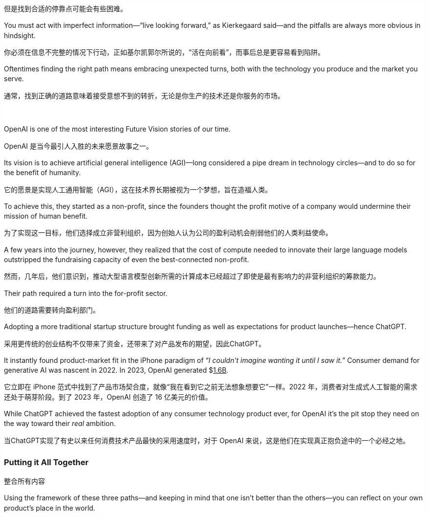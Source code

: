但是找到合适的停靠点可能会有些困难。  

You must act with imperfect information—“live looking forward,” as Kierkegaard said—and the pitfalls are always more obvious in hindsight.  

你必须在信息不完整的情况下行动，正如基尔凯郭尔所说的，“活在向前看”，而事后总是更容易看到陷阱。  

Oftentimes finding the right path means embracing unexpected turns, both with the technology you produce and the market you serve.  

通常，找到正确的道路意味着接受意想不到的转折，无论是你生产的技术还是你服务的市场。  

  

OpenAI is one of the most interesting Future Vision stories of our time.  

OpenAI 是当今最引人入胜的未来愿景故事之一。  

Its vision is to achieve artificial general intelligence (AGI)—long considered a pipe dream in technology circles—and to do so for the benefit of humanity.  

它的愿景是实现人工通用智能（AGI），这在技术界长期被视为一个梦想，旨在造福人类。  

To achieve this, they started as a non-profit, since the founders thought the profit motive of a company would undermine their mission of human benefit.  

为了实现这一目标，他们选择成立非营利组织，因为创始人认为公司的盈利动机会削弱他们的人类利益使命。  

A few years into the journey, however, they realized that the cost of compute needed to innovate their large language models outstripped the fundraising capacity of even the best-connected non-profit.  

然而，几年后，他们意识到，推动大型语言模型创新所需的计算成本已经超过了即使是最有影响力的非营利组织的筹款能力。  

Their path required a turn into the for-profit sector.  

他们的道路需要转向盈利部门。  

Adopting a more traditional startup structure brought funding as well as expectations for product launches—hence ChatGPT.  

采用更传统的创业结构不仅带来了资金，还带来了对产品发布的期望，因此ChatGPT。  

It instantly found product-market fit in the iPhone paradigm of “_I couldn’t imagine wanting it until I saw it._” Consumer demand for generative AI was nascent in 2022. In 2023, OpenAI generated $[1.6B](https://www.reuters.com/technology/openai-annualized-revenue-tops-16-billion-information-2023-12-30/).  

它立即在 iPhone 范式中找到了产品市场契合度，就像“我在看到它之前无法想象想要它”一样。2022 年，消费者对生成式人工智能的需求还处于萌芽阶段。到了 2023 年，OpenAI 创造了 16 亿美元的价值。  

While ChatGPT achieved the fastest adoption of any consumer technology product ever, for OpenAI it’s the pit stop they need on the way toward their _real_ ambition.  

当ChatGPT实现了有史以来任何消费技术产品最快的采用速度时，对于 OpenAI 来说，这是他们在实现真正抱负途中的一个必经之地。

### Putting it All Together  

整合所有内容

Using the framework of these three paths—and keeping in mind that one isn’t better than the others—you can reflect on your own product’s place in the world.  
